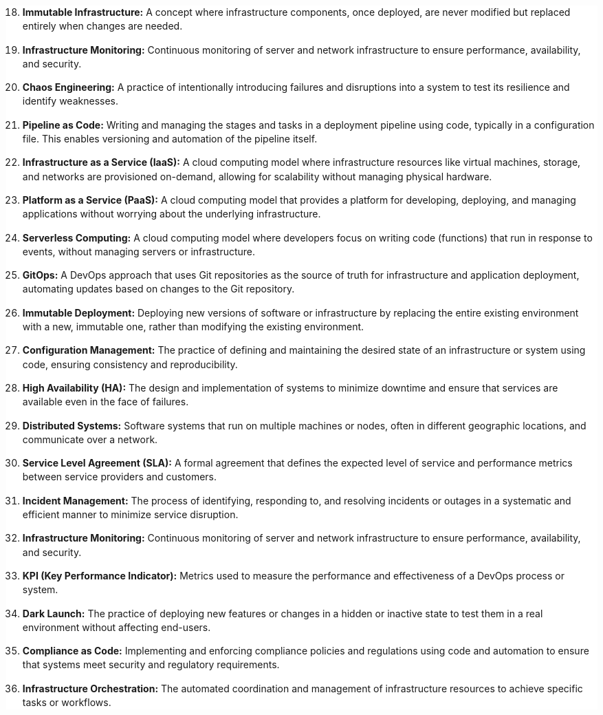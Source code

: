 18. **Immutable Infrastructure:** A concept where infrastructure components, once deployed, are never modified but replaced entirely when changes are needed.

19. **Infrastructure Monitoring:** Continuous monitoring of server and network infrastructure to ensure performance, availability, and security.

20. **Chaos Engineering:** A practice of intentionally introducing failures and disruptions into a system to test its resilience and identify weaknesses.

21. **Pipeline as Code:** Writing and managing the stages and tasks in a deployment pipeline using code, typically in a configuration file. This enables versioning and automation of the pipeline itself.

22. **Infrastructure as a Service (IaaS):** A cloud computing model where infrastructure resources like virtual machines, storage, and networks are provisioned on-demand, allowing for scalability without managing physical hardware.

23. **Platform as a Service (PaaS):** A cloud computing model that provides a platform for developing, deploying, and managing applications without worrying about the underlying infrastructure.

24. **Serverless Computing:** A cloud computing model where developers focus on writing code (functions) that run in response to events, without managing servers or infrastructure.

25. **GitOps:** A DevOps approach that uses Git repositories as the source of truth for infrastructure and application deployment, automating updates based on changes to the Git repository.

26. **Immutable Deployment:** Deploying new versions of software or infrastructure by replacing the entire existing environment with a new, immutable one, rather than modifying the existing environment.

27. **Configuration Management:** The practice of defining and maintaining the desired state of an infrastructure or system using code, ensuring consistency and reproducibility.

28. **High Availability (HA):** The design and implementation of systems to minimize downtime and ensure that services are available even in the face of failures.

29. **Distributed Systems:** Software systems that run on multiple machines or nodes, often in different geographic locations, and communicate over a network.

30. **Service Level Agreement (SLA):** A formal agreement that defines the expected level of service and performance metrics between service providers and customers.

31. **Incident Management:** The process of identifying, responding to, and resolving incidents or outages in a systematic and efficient manner to minimize service disruption.

32. **Infrastructure Monitoring:** Continuous monitoring of server and network infrastructure to ensure performance, availability, and security.

33. **KPI (Key Performance Indicator):** Metrics used to measure the performance and effectiveness of a DevOps process or system.

34. **Dark Launch:** The practice of deploying new features or changes in a hidden or inactive state to test them in a real environment without affecting end-users.

35. **Compliance as Code:** Implementing and enforcing compliance policies and regulations using code and automation to ensure that systems meet security and regulatory requirements.

36. **Infrastructure Orchestration:** The automated coordination and management of infrastructure resources to achieve specific tasks or workflows.
